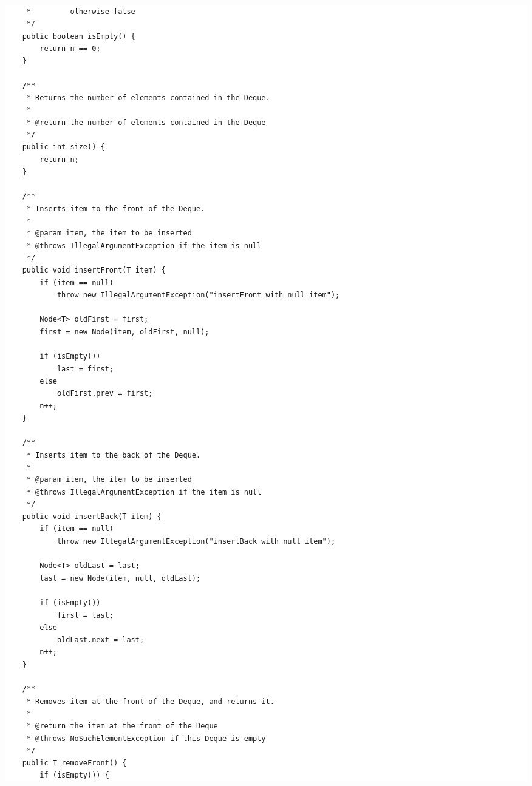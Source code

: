 ```
     *         otherwise false
     */
    public boolean isEmpty() {
        return n == 0;
    }

    /**
     * Returns the number of elements contained in the Deque.
     *
     * @return the number of elements contained in the Deque
     */
    public int size() {
        return n;
    }

    /**
     * Inserts item to the front of the Deque.
     *
     * @param item, the item to be inserted
     * @throws IllegalArgumentException if the item is null
     */
    public void insertFront(T item) {
        if (item == null)
            throw new IllegalArgumentException("insertFront with null item");

        Node<T> oldFirst = first;
        first = new Node(item, oldFirst, null);

        if (isEmpty())
            last = first;
        else
            oldFirst.prev = first;
        n++;
    }

    /**
     * Inserts item to the back of the Deque.
     *
     * @param item, the item to be inserted
     * @throws IllegalArgumentException if the item is null
     */
    public void insertBack(T item) {
        if (item == null)
            throw new IllegalArgumentException("insertBack with null item");

        Node<T> oldLast = last;
        last = new Node(item, null, oldLast);

        if (isEmpty())
            first = last;
        else
            oldLast.next = last;
        n++;
    }

    /**
     * Removes item at the front of the Deque, and returns it.
     *
     * @return the item at the front of the Deque
     * @throws NoSuchElementException if this Deque is empty
     */
    public T removeFront() {
        if (isEmpty()) {
```